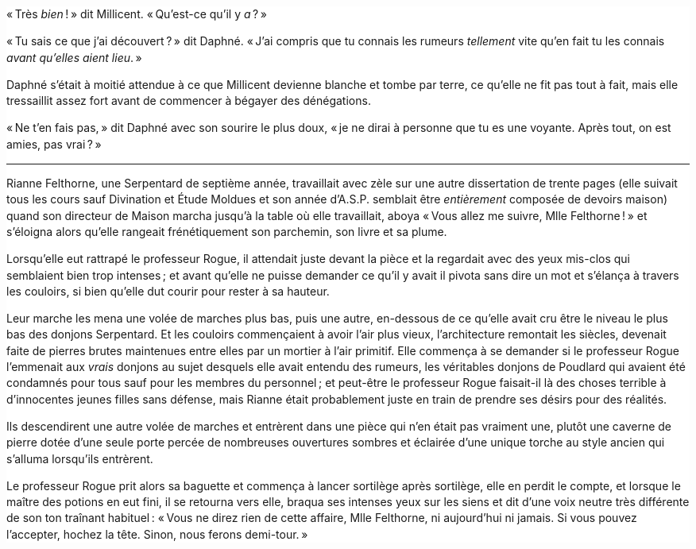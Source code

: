 « Très *bien* ! » dit Millicent. « Qu’est-ce qu’il y *a* ? »

« Tu sais ce que j’ai découvert ? » dit Daphné. « J’ai compris que tu
connais les rumeurs *tellement* vite qu’en fait tu les connais *avant
qu’elles aient lieu*. »

Daphné s’était à moitié attendue à ce que Millicent devienne blanche et
tombe par terre, ce qu’elle ne fit pas tout à fait, mais elle
tressaillit assez fort avant de commencer à bégayer des dénégations.

« Ne t’en fais pas, » dit Daphné avec son sourire le plus doux, « je ne
dirai à personne que tu es une voyante. Après tout, on est amies, pas
vrai ? »



------------------------------------------------------------------------



Rianne Felthorne, une Serpentard de septième année, travaillait avec
zèle sur une autre dissertation de trente pages (elle suivait tous les
cours sauf Divination et Étude Moldues et son année d’A.S.P. semblait
être *entièrement* composée de devoirs maison) quand son directeur de
Maison marcha jusqu’à la table où elle travaillait, aboya « Vous allez me
suivre, Mlle Felthorne ! » et s’éloigna alors qu’elle rangeait
frénétiquement son parchemin, son livre et sa plume.

Lorsqu’elle eut rattrapé le professeur Rogue, il attendait juste devant
la pièce et la regardait avec des yeux mis-clos qui semblaient bien trop
intenses ; et avant qu’elle ne puisse demander ce qu’il y avait il
pivota sans dire un mot et s’élança à travers les couloirs, si bien
qu’elle dut courir pour rester à sa hauteur.

Leur marche les mena une volée de marches plus bas, puis une autre,
en-dessous de ce qu’elle avait cru être le niveau le plus bas des
donjons Serpentard. Et les couloirs commençaient à avoir l’air plus
vieux, l’architecture remontait les siècles, devenait faite de pierres
brutes maintenues entre elles par un mortier à l’air primitif. Elle
commença à se demander si le professeur Rogue l’emmenait aux *vrais*
donjons au sujet desquels elle avait entendu des rumeurs, les véritables
donjons de Poudlard qui avaient été condamnés pour tous sauf pour les
membres du personnel ; et peut-être le professeur Rogue faisait-il là
des choses terrible à d’innocentes jeunes filles sans défense, mais
Rianne était probablement juste en train de prendre ses désirs pour des
réalités.

Ils descendirent une autre volée de marches et entrèrent dans une pièce
qui n’en était pas vraiment une, plutôt une caverne de pierre dotée
d’une seule porte percée de nombreuses ouvertures sombres et éclairée
d’une unique torche au style ancien qui s’alluma lorsqu’ils entrèrent.

Le professeur Rogue prit alors sa baguette et commença à lancer
sortilège après sortilège, elle en perdit le compte, et lorsque le
maître des potions en eut fini, il se retourna vers elle, braqua ses
intenses yeux sur les siens et dit d’une voix neutre très différente de
son ton traînant habituel : « Vous ne direz rien de cette affaire, Mlle
Felthorne, ni aujourd’hui ni jamais. Si vous pouvez l’accepter, hochez
la tête. Sinon, nous ferons demi-tour. »
